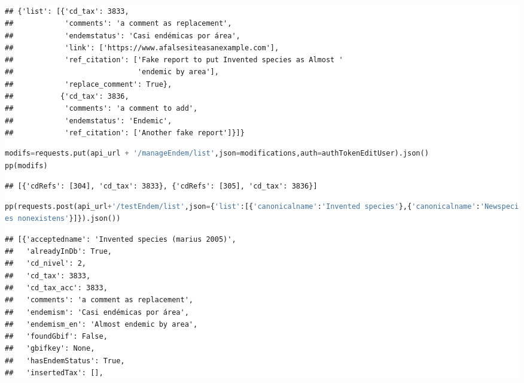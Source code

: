     ## {'list': [{'cd_tax': 3833,
    ##            'comments': 'a comment as replacement',
    ##            'endemstatus': 'Casi endémicas por área',
    ##            'link': ['https://www.afalsesiteasanexample.com'],
    ##            'ref_citation': ['Fake report to put Invented species as Almost '
    ##                             'endemic by area'],
    ##            'replace_comment': True},
    ##           {'cd_tax': 3836,
    ##            'comments': 'a comment to add',
    ##            'endemstatus': 'Endemic',
    ##            'ref_citation': ['Another fake report']}]}

``` python
modifs=requests.put(api_url + '/manageEndem/list',json=modifications,auth=authTokenEditUser).json()
pp(modifs)
```

    ## [{'cdRefs': [304], 'cd_tax': 3833}, {'cdRefs': [305], 'cd_tax': 3836}]

``` python
pp(requests.post(api_url+'/testEndem/list',json={'list':[{'canonicalname':'Invented species'},{'canonicalname':'Newspecies nonexistens'}]}).json())
```

    ## [{'acceptedname': 'Invented species (marius 2005)',
    ##   'alreadyInDb': True,
    ##   'cd_nivel': 2,
    ##   'cd_tax': 3833,
    ##   'cd_tax_acc': 3833,
    ##   'comments': 'a comment as replacement',
    ##   'endemism': 'Casi endémicas por área',
    ##   'endemism_en': 'Almost endemic by area',
    ##   'foundGbif': False,
    ##   'gbifkey': None,
    ##   'hasEndemStatus': True,
    ##   'insertedTax': [],